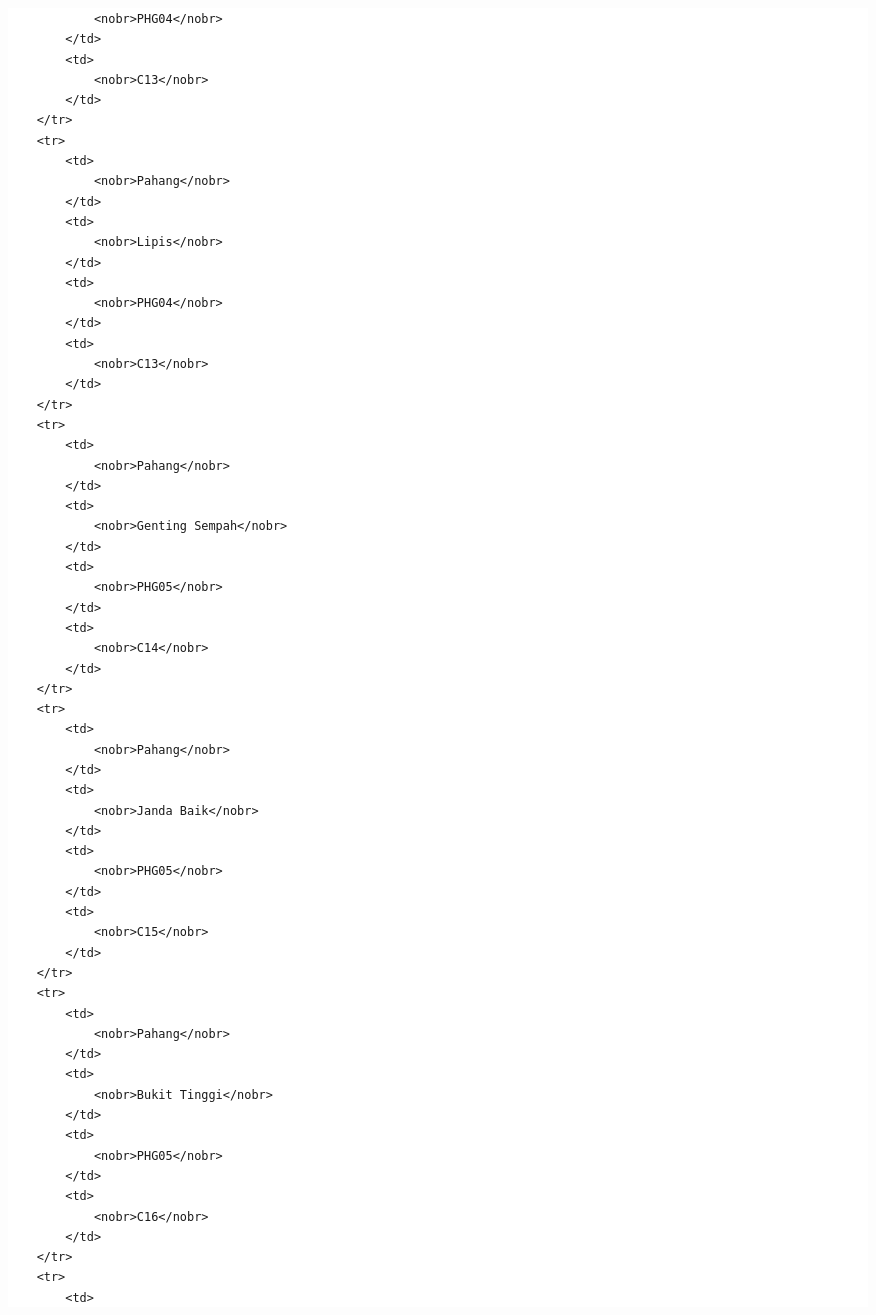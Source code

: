 				<nobr>PHG04</nobr>
			</td>
			<td>
				<nobr>C13</nobr>
			</td>
		</tr>
		<tr>
			<td>
				<nobr>Pahang</nobr>
			</td>
			<td>
				<nobr>Lipis</nobr>
			</td>
			<td>
				<nobr>PHG04</nobr>
			</td>
			<td>
				<nobr>C13</nobr>
			</td>
		</tr>
		<tr>
			<td>
				<nobr>Pahang</nobr>
			</td>
			<td>
				<nobr>Genting Sempah</nobr>
			</td>
			<td>
				<nobr>PHG05</nobr>
			</td>
			<td>
				<nobr>C14</nobr>
			</td>
		</tr>
		<tr>
			<td>
				<nobr>Pahang</nobr>
			</td>
			<td>
				<nobr>Janda Baik</nobr>
			</td>
			<td>
				<nobr>PHG05</nobr>
			</td>
			<td>
				<nobr>C15</nobr>
			</td>
		</tr>
		<tr>
			<td>
				<nobr>Pahang</nobr>
			</td>
			<td>
				<nobr>Bukit Tinggi</nobr>
			</td>
			<td>
				<nobr>PHG05</nobr>
			</td>
			<td>
				<nobr>C16</nobr>
			</td>
		</tr>
		<tr>
			<td>